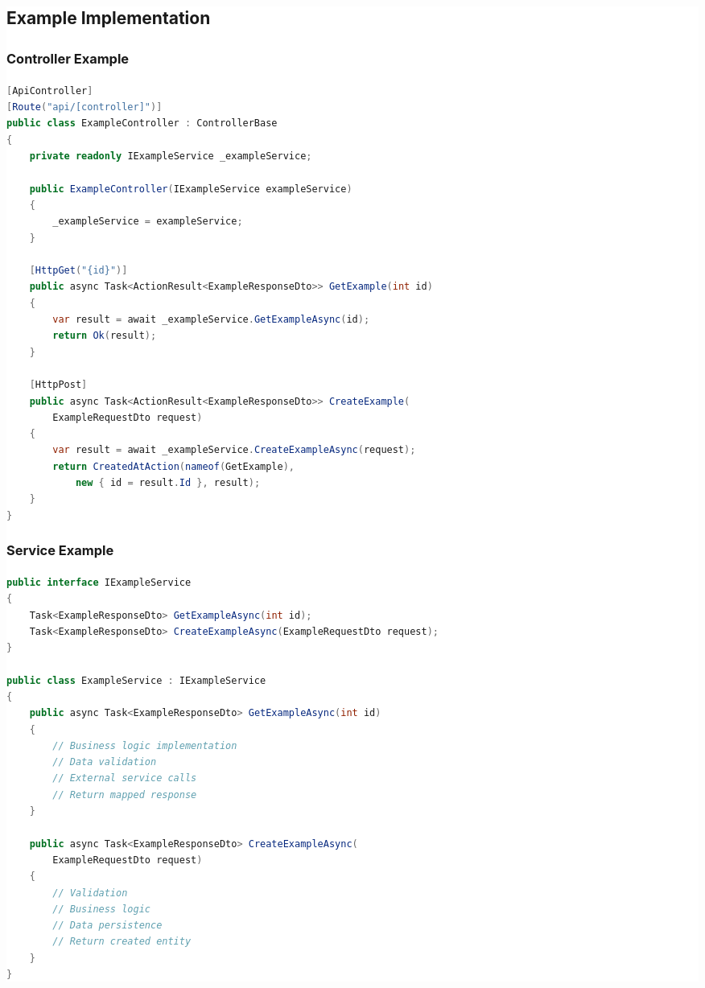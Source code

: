 ## Example Implementation

### Controller Example
```csharp
[ApiController]
[Route("api/[controller]")]
public class ExampleController : ControllerBase
{
    private readonly IExampleService _exampleService;

    public ExampleController(IExampleService exampleService)
    {
        _exampleService = exampleService;
    }

    [HttpGet("{id}")]
    public async Task<ActionResult<ExampleResponseDto>> GetExample(int id)
    {
        var result = await _exampleService.GetExampleAsync(id);
        return Ok(result);
    }

    [HttpPost]
    public async Task<ActionResult<ExampleResponseDto>> CreateExample(
        ExampleRequestDto request)
    {
        var result = await _exampleService.CreateExampleAsync(request);
        return CreatedAtAction(nameof(GetExample), 
            new { id = result.Id }, result);
    }
}
```

### Service Example
```csharp
public interface IExampleService
{
    Task<ExampleResponseDto> GetExampleAsync(int id);
    Task<ExampleResponseDto> CreateExampleAsync(ExampleRequestDto request);
}

public class ExampleService : IExampleService
{
    public async Task<ExampleResponseDto> GetExampleAsync(int id)
    {
        // Business logic implementation
        // Data validation
        // External service calls
        // Return mapped response
    }

    public async Task<ExampleResponseDto> CreateExampleAsync(
        ExampleRequestDto request)
    {
        // Validation
        // Business logic
        // Data persistence
        // Return created entity
    }
}
```
